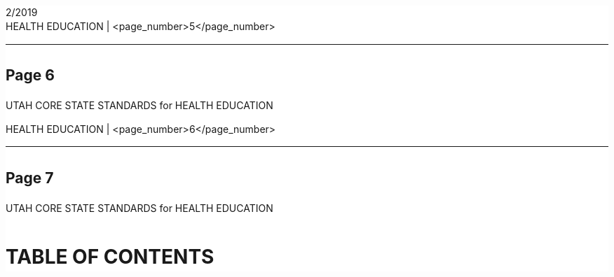 </table>

<footer>2/2019</footer>
<footer>HEALTH EDUCATION | &lt;page_number&gt;5&lt;/page_number&gt;</footer>

---


## Page 6

UTAH CORE STATE STANDARDS for HEALTH EDUCATION

HEALTH EDUCATION | &lt;page_number&gt;6&lt;/page_number&gt;

---


## Page 7

UTAH CORE STATE STANDARDS for HEALTH EDUCATION

# TABLE OF CONTENTS
